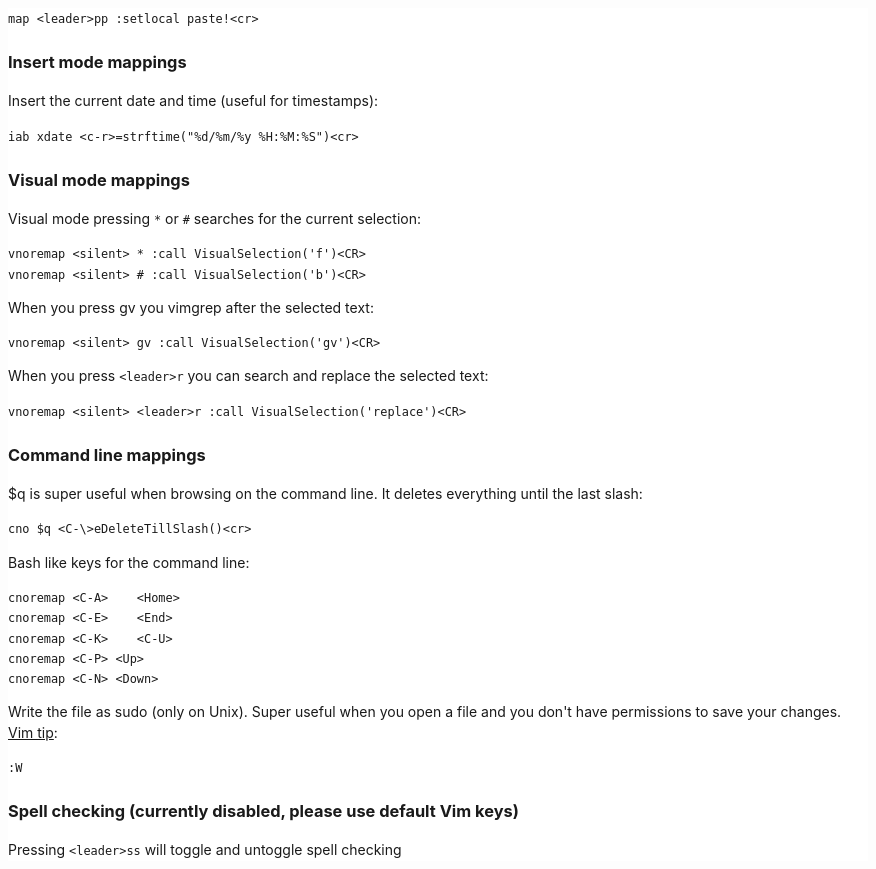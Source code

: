 ```viml
map <leader>pp :setlocal paste!<cr>
```


### Insert mode mappings

Insert the current date and time (useful for timestamps):

```viml
iab xdate <c-r>=strftime("%d/%m/%y %H:%M:%S")<cr>
```


### Visual mode mappings

Visual mode pressing `*` or `#` searches for the current selection:

```viml
vnoremap <silent> * :call VisualSelection('f')<CR>
vnoremap <silent> # :call VisualSelection('b')<CR>
```

When you press gv you vimgrep after the selected text:

```viml
vnoremap <silent> gv :call VisualSelection('gv')<CR>
```

When you press `<leader>r` you can search and replace the selected text:

```viml
vnoremap <silent> <leader>r :call VisualSelection('replace')<CR>
```




### Command line mappings

$q is super useful when browsing on the command line. It deletes everything until the last slash:

```viml
cno $q <C-\>eDeleteTillSlash()<cr>
```

Bash like keys for the command line:

```viml
cnoremap <C-A>    <Home>
cnoremap <C-E>    <End>
cnoremap <C-K>    <C-U>
cnoremap <C-P> <Up>
cnoremap <C-N> <Down>
```

Write the file as sudo (only on Unix). Super useful when you open a file and you
don't have permissions to save your changes. [Vim tip](http://vim.wikia.com/wiki/Su-write):

    :W


### Spell checking (currently disabled, please use default Vim keys)
Pressing `<leader>ss` will toggle and untoggle spell checking
